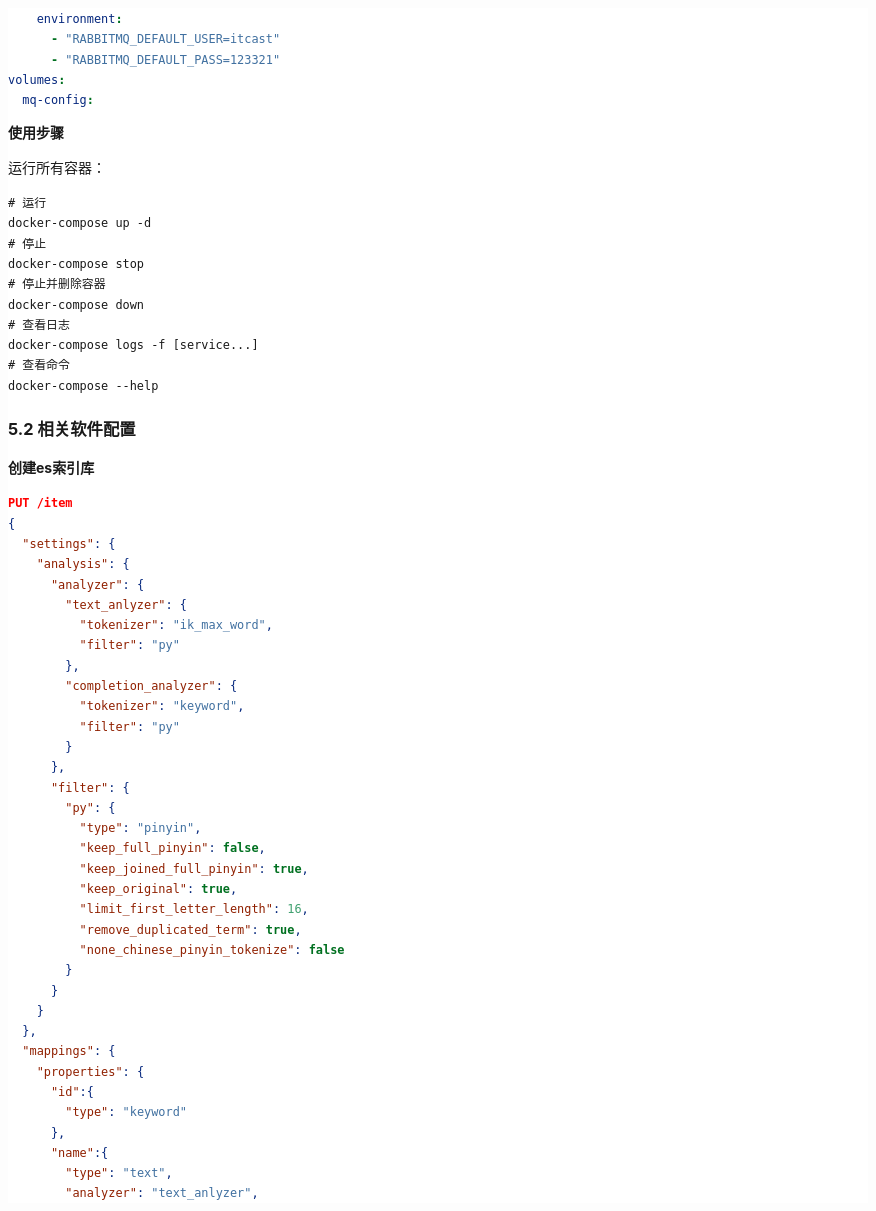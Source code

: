 ```yaml
    environment:
      - "RABBITMQ_DEFAULT_USER=itcast"
      - "RABBITMQ_DEFAULT_PASS=123321"
volumes:
  mq-config: 
```

**使用步骤**

运行所有容器：

```
# 运行
docker-compose up -d
# 停止
docker-compose stop
# 停止并删除容器
docker-compose down
# 查看日志
docker-compose logs -f [service...]
# 查看命令
docker-compose --help
```



### 5.2 相关软件配置

**创建es索引库**

```json
PUT /item
{
  "settings": {
    "analysis": {
      "analyzer": {
        "text_anlyzer": {
          "tokenizer": "ik_max_word",
          "filter": "py"
        },
        "completion_analyzer": {
          "tokenizer": "keyword",
          "filter": "py"
        }
      },
      "filter": {
        "py": {
          "type": "pinyin",
          "keep_full_pinyin": false,
          "keep_joined_full_pinyin": true,
          "keep_original": true,
          "limit_first_letter_length": 16,
          "remove_duplicated_term": true,
          "none_chinese_pinyin_tokenize": false
        }
      }
    }
  },
  "mappings": {
    "properties": {
      "id":{
        "type": "keyword"
      },
      "name":{
        "type": "text",
        "analyzer": "text_anlyzer",
```